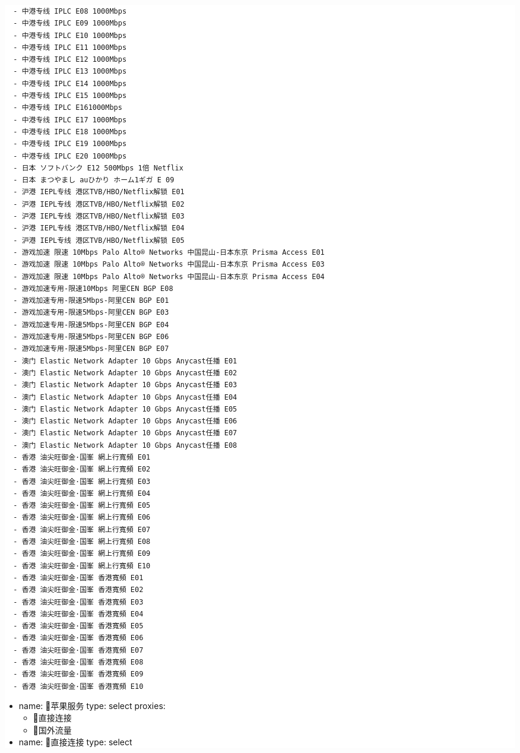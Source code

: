       - 中港专线 IPLC E08 1000Mbps
      - 中港专线 IPLC E09 1000Mbps
      - 中港专线 IPLC E10 1000Mbps
      - 中港专线 IPLC E11 1000Mbps
      - 中港专线 IPLC E12 1000Mbps
      - 中港专线 IPLC E13 1000Mbps
      - 中港专线 IPLC E14 1000Mbps
      - 中港专线 IPLC E15 1000Mbps
      - 中港专线 IPLC E161000Mbps
      - 中港专线 IPLC E17 1000Mbps
      - 中港专线 IPLC E18 1000Mbps
      - 中港专线 IPLC E19 1000Mbps
      - 中港专线 IPLC E20 1000Mbps
      - 日本 ソフトバンク E12 500Mbps 1倍 Netflix
      - 日本 まつやまし auひかり ホーム1ギガ E 09
      - 沪港 IEPL专线 港区TVB/HBO/Netflix解锁 E01
      - 沪港 IEPL专线 港区TVB/HBO/Netflix解锁 E02
      - 沪港 IEPL专线 港区TVB/HBO/Netflix解锁 E03
      - 沪港 IEPL专线 港区TVB/HBO/Netflix解锁 E04
      - 沪港 IEPL专线 港区TVB/HBO/Netflix解锁 E05
      - 游戏加速 限速 10Mbps Palo Alto® Networks 中国昆山-日本东京 Prisma Access E01
      - 游戏加速 限速 10Mbps Palo Alto® Networks 中国昆山-日本东京 Prisma Access E03
      - 游戏加速 限速 10Mbps Palo Alto® Networks 中国昆山-日本东京 Prisma Access E04
      - 游戏加速专用-限速10Mbps 阿里CEN BGP E08
      - 游戏加速专用-限速5Mbps-阿里CEN BGP E01
      - 游戏加速专用-限速5Mbps-阿里CEN BGP E03
      - 游戏加速专用-限速5Mbps-阿里CEN BGP E04
      - 游戏加速专用-限速5Mbps-阿里CEN BGP E06
      - 游戏加速专用-限速5Mbps-阿里CEN BGP E07
      - 澳门 Elastic Network Adapter 10 Gbps Anycast任播 E01
      - 澳门 Elastic Network Adapter 10 Gbps Anycast任播 E02
      - 澳门 Elastic Network Adapter 10 Gbps Anycast任播 E03
      - 澳门 Elastic Network Adapter 10 Gbps Anycast任播 E04
      - 澳门 Elastic Network Adapter 10 Gbps Anycast任播 E05
      - 澳门 Elastic Network Adapter 10 Gbps Anycast任播 E06
      - 澳门 Elastic Network Adapter 10 Gbps Anycast任播 E07
      - 澳门 Elastic Network Adapter 10 Gbps Anycast任播 E08
      - 香港 油尖旺御金·国峯 網上行寬頻 E01
      - 香港 油尖旺御金·国峯 網上行寬頻 E02
      - 香港 油尖旺御金·国峯 網上行寬頻 E03
      - 香港 油尖旺御金·国峯 網上行寬頻 E04
      - 香港 油尖旺御金·国峯 網上行寬頻 E05
      - 香港 油尖旺御金·国峯 網上行寬頻 E06
      - 香港 油尖旺御金·国峯 網上行寬頻 E07
      - 香港 油尖旺御金·国峯 網上行寬頻 E08
      - 香港 油尖旺御金·国峯 網上行寬頻 E09
      - 香港 油尖旺御金·国峯 網上行寬頻 E10
      - 香港 油尖旺御金·国峯 香港寬頻 E01
      - 香港 油尖旺御金·国峯 香港寬頻 E02
      - 香港 油尖旺御金·国峯 香港寬頻 E03
      - 香港 油尖旺御金·国峯 香港寬頻 E04
      - 香港 油尖旺御金·国峯 香港寬頻 E05
      - 香港 油尖旺御金·国峯 香港寬頻 E06
      - 香港 油尖旺御金·国峯 香港寬頻 E07
      - 香港 油尖旺御金·国峯 香港寬頻 E08
      - 香港 油尖旺御金·国峯 香港寬頻 E09
      - 香港 油尖旺御金·国峯 香港寬頻 E10
  - name: 🍎苹果服务
    type: select
    proxies:
      - 🚀直接连接
      - 🔰国外流量
  - name: 🚀直接连接
    type: select